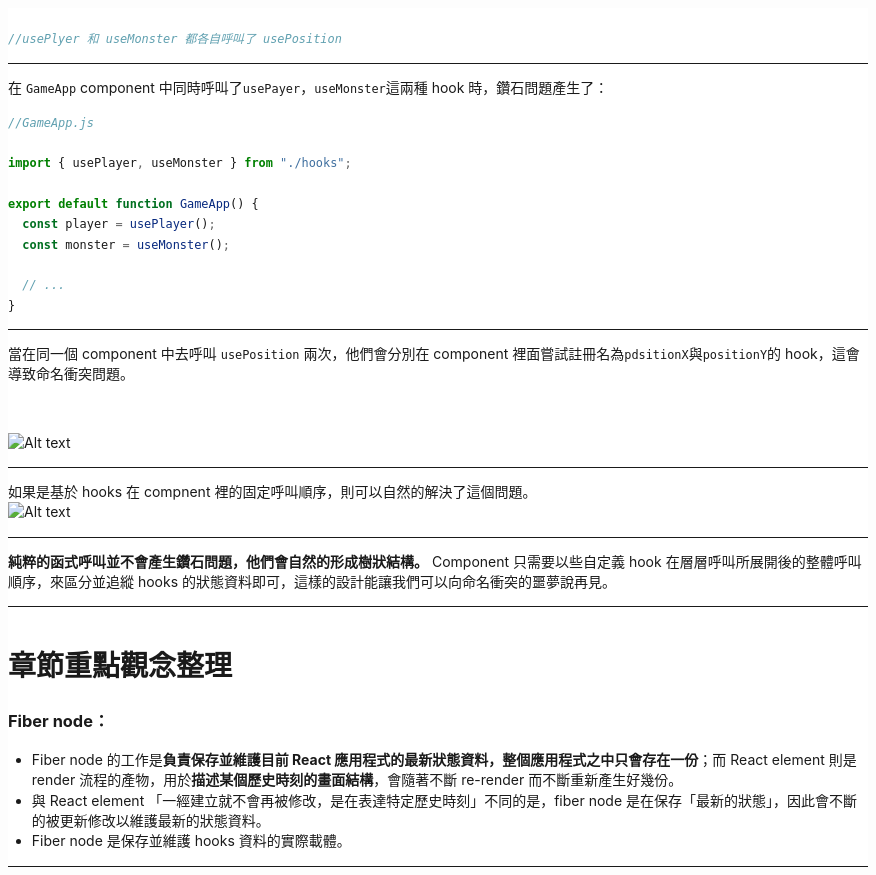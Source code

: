 ```javascript

//usePlyer 和 useMonster 都各自呼叫了 usePosition
```

---

在 `GameApp` component 中同時呼叫了`usePayer`，`useMonster`這兩種 hook 時，鑽石問題產生了：

```javascript
//GameApp.js

import { usePlayer, useMonster } from "./hooks";

export default function GameApp() {
  const player = usePlayer();
  const monster = useMonster();

  // ...
}
```

---

當在同一個 component 中去呼叫 `usePosition` 兩次，他們會分別在 component 裡面嘗試註冊名為`pdsitionX`與`positionY`的 hook，這會導致命名衝突問題。

<br>

![Alt text](image-1.png)

---

如果是基於 hooks 在 compnent 裡的固定呼叫順序，則可以自然的解決了這個問題。
<br>
![Alt text](image-2.png)

---

**純粹的函式呼叫並不會產生鑽石問題，他們會自然的形成樹狀結構。**
Component 只需要以些自定義 hook 在層層呼叫所展開後的整體呼叫順序，來區分並追縱 hooks 的狀態資料即可，這樣的設計能讓我們可以向命名衝突的噩夢說再見。

---

# 章節重點觀念整理

### Fiber node：

- Fiber node 的工作是**負責保存並維護目前 React 應用程式的最新狀態資料，整個應用程式之中只會存在一份**；而 React element 則是 render 流程的產物，用於**描述某個歷史時刻的畫面結構**，會隨著不斷 re-render 而不斷重新產生好幾份。
- 與 React element 「一經建立就不會再被修改，是在表達特定歷史時刻」不同的是，fiber node 是在保存「最新的狀態」，因此會不斷的被更新修改以維護最新的狀態資料。
- Fiber node 是保存並維護 hooks 資料的實際載體。

---
